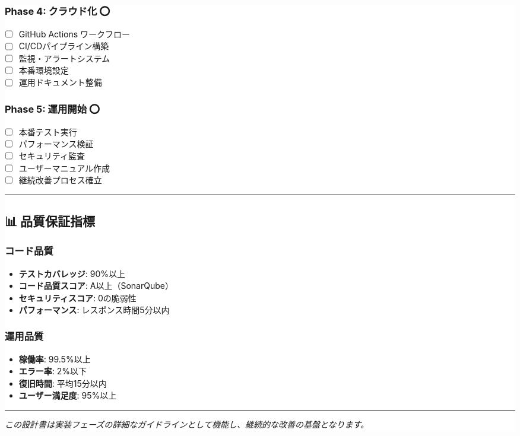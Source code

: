 ### **Phase 4: クラウド化** ⭕
- [ ] GitHub Actions ワークフロー
- [ ] CI/CDパイプライン構築
- [ ] 監視・アラートシステム
- [ ] 本番環境設定
- [ ] 運用ドキュメント整備

### **Phase 5: 運用開始** ⭕
- [ ] 本番テスト実行
- [ ] パフォーマンス検証
- [ ] セキュリティ監査
- [ ] ユーザーマニュアル作成
- [ ] 継続改善プロセス確立

---

## **📊 品質保証指標**

### **コード品質**
- **テストカバレッジ**: 90%以上
- **コード品質スコア**: A以上（SonarQube）
- **セキュリティスコア**: 0の脆弱性
- **パフォーマンス**: レスポンス時間5分以内

### **運用品質**
- **稼働率**: 99.5%以上
- **エラー率**: 2%以下
- **復旧時間**: 平均15分以内
- **ユーザー満足度**: 95%以上

---

*この設計書は実装フェーズの詳細なガイドラインとして機能し、継続的な改善の基盤となります。*